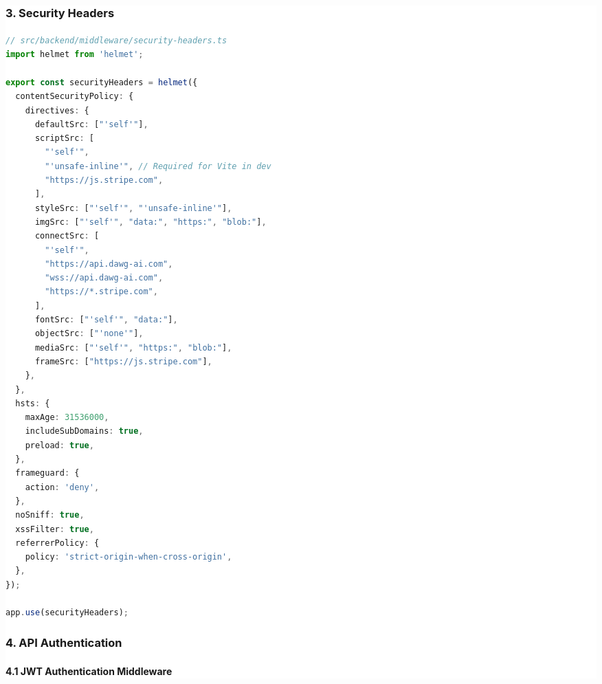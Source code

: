 ### 3. Security Headers

```typescript
// src/backend/middleware/security-headers.ts
import helmet from 'helmet';

export const securityHeaders = helmet({
  contentSecurityPolicy: {
    directives: {
      defaultSrc: ["'self'"],
      scriptSrc: [
        "'self'",
        "'unsafe-inline'", // Required for Vite in dev
        "https://js.stripe.com",
      ],
      styleSrc: ["'self'", "'unsafe-inline'"],
      imgSrc: ["'self'", "data:", "https:", "blob:"],
      connectSrc: [
        "'self'",
        "https://api.dawg-ai.com",
        "wss://api.dawg-ai.com",
        "https://*.stripe.com",
      ],
      fontSrc: ["'self'", "data:"],
      objectSrc: ["'none'"],
      mediaSrc: ["'self'", "https:", "blob:"],
      frameSrc: ["https://js.stripe.com"],
    },
  },
  hsts: {
    maxAge: 31536000,
    includeSubDomains: true,
    preload: true,
  },
  frameguard: {
    action: 'deny',
  },
  noSniff: true,
  xssFilter: true,
  referrerPolicy: {
    policy: 'strict-origin-when-cross-origin',
  },
});

app.use(securityHeaders);
```

### 4. API Authentication

#### 4.1 JWT Authentication Middleware
